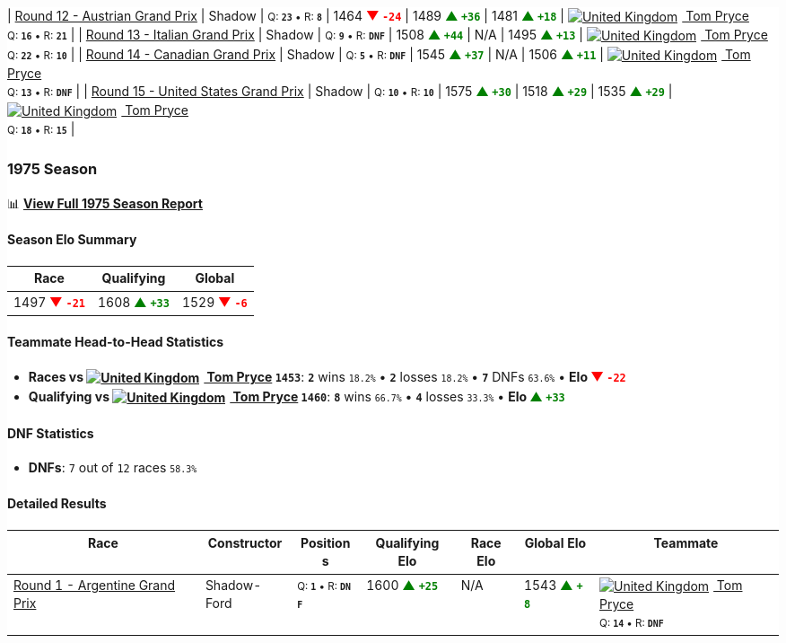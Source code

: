 | [Round 12 - Austrian Grand Prix](../seasons/1974-season-report#round-12-austrian-grand-prix) | Shadow | <small>Q:&nbsp;**`23`**&nbsp;•&nbsp;R:&nbsp;**`8`**</small> | 1464 **<span style="color: red;">▼&nbsp;`-24`</span>** | 1489 **<span style="color: green;">▲&nbsp;`+36`</span>** | 1481 **<span style="color: green;">▲&nbsp;`+18`</span>** | [<img src="https://upload.wikimedia.org/wikipedia/commons/thumb/8/83/Flag_of_the_United_Kingdom_%283-5%29.svg/512px-Flag_of_the_United_Kingdom_%283-5%29.svg.png?20250726143817" alt="United Kingdom" width="20" height="auto" style="vertical-align: middle; margin-right: 5px;" onerror="this.outerHTML='🇬🇧'; this.style.marginRight='5px';"/> Tom Pryce](tom-pryce)<br/><small>Q:&nbsp;**`16`**&nbsp;•&nbsp;R:&nbsp;**`21`**</small> |
| [Round 13 - Italian Grand Prix](../seasons/1974-season-report#round-13-italian-grand-prix) | Shadow | <small>Q:&nbsp;**`9`**&nbsp;•&nbsp;R:&nbsp;**`DNF`**</small> | 1508 **<span style="color: green;">▲&nbsp;`+44`</span>** | N/A | 1495 **<span style="color: green;">▲&nbsp;`+13`</span>** | [<img src="https://upload.wikimedia.org/wikipedia/commons/thumb/8/83/Flag_of_the_United_Kingdom_%283-5%29.svg/512px-Flag_of_the_United_Kingdom_%283-5%29.svg.png?20250726143817" alt="United Kingdom" width="20" height="auto" style="vertical-align: middle; margin-right: 5px;" onerror="this.outerHTML='🇬🇧'; this.style.marginRight='5px';"/> Tom Pryce](tom-pryce)<br/><small>Q:&nbsp;**`22`**&nbsp;•&nbsp;R:&nbsp;**`10`**</small> |
| [Round 14 - Canadian Grand Prix](../seasons/1974-season-report#round-14-canadian-grand-prix) | Shadow | <small>Q:&nbsp;**`5`**&nbsp;•&nbsp;R:&nbsp;**`DNF`**</small> | 1545 **<span style="color: green;">▲&nbsp;`+37`</span>** | N/A | 1506 **<span style="color: green;">▲&nbsp;`+11`</span>** | [<img src="https://upload.wikimedia.org/wikipedia/commons/thumb/8/83/Flag_of_the_United_Kingdom_%283-5%29.svg/512px-Flag_of_the_United_Kingdom_%283-5%29.svg.png?20250726143817" alt="United Kingdom" width="20" height="auto" style="vertical-align: middle; margin-right: 5px;" onerror="this.outerHTML='🇬🇧'; this.style.marginRight='5px';"/> Tom Pryce](tom-pryce)<br/><small>Q:&nbsp;**`13`**&nbsp;•&nbsp;R:&nbsp;**`DNF`**</small> |
| [Round 15 - United States Grand Prix](../seasons/1974-season-report#round-15-united-states-grand-prix) | Shadow | <small>Q:&nbsp;**`10`**&nbsp;•&nbsp;R:&nbsp;**`10`**</small> | 1575 **<span style="color: green;">▲&nbsp;`+30`</span>** | 1518 **<span style="color: green;">▲&nbsp;`+29`</span>** | 1535 **<span style="color: green;">▲&nbsp;`+29`</span>** | [<img src="https://upload.wikimedia.org/wikipedia/commons/thumb/8/83/Flag_of_the_United_Kingdom_%283-5%29.svg/512px-Flag_of_the_United_Kingdom_%283-5%29.svg.png?20250726143817" alt="United Kingdom" width="20" height="auto" style="vertical-align: middle; margin-right: 5px;" onerror="this.outerHTML='🇬🇧'; this.style.marginRight='5px';"/> Tom Pryce](tom-pryce)<br/><small>Q:&nbsp;**`18`**&nbsp;•&nbsp;R:&nbsp;**`15`**</small> |

### 1975 Season

📊 **[View Full 1975 Season Report](../seasons/1975-season-report)**

#### Season Elo Summary

| Race | Qualifying | Global |
|------|------------|--------|
| 1497 **<span style="color: red;">▼&nbsp;`-21`</span>** | 1608 **<span style="color: green;">▲&nbsp;`+33`</span>** | 1529 **<span style="color: red;">▼&nbsp;`-6`</span>** |

#### Teammate Head-to-Head Statistics

- **Races vs [<img src="https://upload.wikimedia.org/wikipedia/commons/thumb/8/83/Flag_of_the_United_Kingdom_%283-5%29.svg/512px-Flag_of_the_United_Kingdom_%283-5%29.svg.png?20250726143817" alt="United Kingdom" width="20" height="auto" style="vertical-align: middle; margin-right: 5px;" onerror="this.outerHTML='🇬🇧'; this.style.marginRight='5px';"/> Tom Pryce](tom-pryce) `1453`**: **`2`** wins <small>`18.2%`</small> • **`2`** losses <small>`18.2%`</small> • **`7`** DNFs <small>`63.6%`</small> • **Elo <span style="color: red;">▼&nbsp;`-22`</span>**
- **Qualifying vs [<img src="https://upload.wikimedia.org/wikipedia/commons/thumb/8/83/Flag_of_the_United_Kingdom_%283-5%29.svg/512px-Flag_of_the_United_Kingdom_%283-5%29.svg.png?20250726143817" alt="United Kingdom" width="20" height="auto" style="vertical-align: middle; margin-right: 5px;" onerror="this.outerHTML='🇬🇧'; this.style.marginRight='5px';"/> Tom Pryce](tom-pryce) `1460`**: **`8`** wins <small>`66.7%`</small> • **`4`** losses <small>`33.3%`</small> • **Elo <span style="color: green;">▲&nbsp;`+33`</span>**

#### DNF Statistics

- **DNFs**: `7` out of `12` races <small>`58.3%`</small>

#### Detailed Results

| Race | Constructor | Positions | Qualifying Elo | Race Elo | Global Elo | Teammate |
|------|-------------|-----------|----------------|----------|------------|----------|
| [Round 1 - Argentine Grand Prix](../seasons/1975-season-report#round-1-argentine-grand-prix) | Shadow-Ford | <small>Q:&nbsp;**`1`**&nbsp;•&nbsp;R:&nbsp;**`DNF`**</small> | 1600 **<span style="color: green;">▲&nbsp;`+25`</span>** | N/A | 1543 **<span style="color: green;">▲&nbsp;`+8`</span>** | [<img src="https://upload.wikimedia.org/wikipedia/commons/thumb/8/83/Flag_of_the_United_Kingdom_%283-5%29.svg/512px-Flag_of_the_United_Kingdom_%283-5%29.svg.png?20250726143817" alt="United Kingdom" width="20" height="auto" style="vertical-align: middle; margin-right: 5px;" onerror="this.outerHTML='🇬🇧'; this.style.marginRight='5px';"/> Tom Pryce](tom-pryce)<br/><small>Q:&nbsp;**`14`**&nbsp;•&nbsp;R:&nbsp;**`DNF`**</small> |